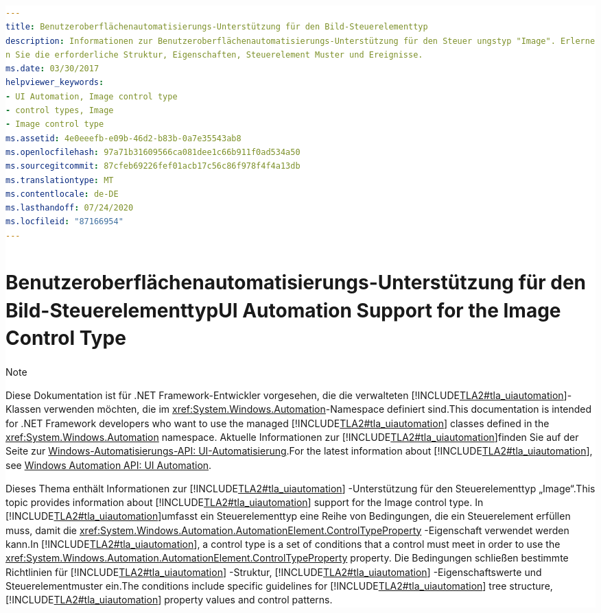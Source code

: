 ```yaml
---
title: Benutzeroberflächenautomatisierungs-Unterstützung für den Bild-Steuerelementtyp
description: Informationen zur Benutzeroberflächenautomatisierungs-Unterstützung für den Steuer ungstyp "Image". Erlernen Sie die erforderliche Struktur, Eigenschaften, Steuerelement Muster und Ereignisse.
ms.date: 03/30/2017
helpviewer_keywords:
- UI Automation, Image control type
- control types, Image
- Image control type
ms.assetid: 4e0eeefb-e09b-46d2-b83b-0a7e35543ab8
ms.openlocfilehash: 97a71b31609566ca081dee1c66b911f0ad534a50
ms.sourcegitcommit: 87cfeb69226fef01acb17c56c86f978f4f4a13db
ms.translationtype: MT
ms.contentlocale: de-DE
ms.lasthandoff: 07/24/2020
ms.locfileid: "87166954"
---
```

# <a name="ui-automation-support-for-the-image-control-type"></a><span data-ttu-id="a1ffd-104">Benutzeroberflächenautomatisierungs-Unterstützung für den Bild-Steuerelementtyp</span><span class="sxs-lookup"><span data-stu-id="a1ffd-104">UI Automation Support for the Image Control Type</span></span>
> [!NOTE]
> <span data-ttu-id="a1ffd-105">Diese Dokumentation ist für .NET Framework-Entwickler vorgesehen, die die verwalteten [!INCLUDE[TLA2#tla_uiautomation](../../../includes/tla2sharptla-uiautomation-md.md)]-Klassen verwenden möchten, die im <xref:System.Windows.Automation>-Namespace definiert sind.</span><span class="sxs-lookup"><span data-stu-id="a1ffd-105">This documentation is intended for .NET Framework developers who want to use the managed [!INCLUDE[TLA2#tla_uiautomation](../../../includes/tla2sharptla-uiautomation-md.md)] classes defined in the <xref:System.Windows.Automation> namespace.</span></span> <span data-ttu-id="a1ffd-106">Aktuelle Informationen zur [!INCLUDE[TLA2#tla_uiautomation](../../../includes/tla2sharptla-uiautomation-md.md)]finden Sie auf der Seite zur [Windows-Automatisierungs-API: UI-Automatisierung](/windows/win32/winauto/entry-uiauto-win32).</span><span class="sxs-lookup"><span data-stu-id="a1ffd-106">For the latest information about [!INCLUDE[TLA2#tla_uiautomation](../../../includes/tla2sharptla-uiautomation-md.md)], see [Windows Automation API: UI Automation](/windows/win32/winauto/entry-uiauto-win32).</span></span>  
  
 <span data-ttu-id="a1ffd-107">Dieses Thema enthält Informationen zur [!INCLUDE[TLA2#tla_uiautomation](../../../includes/tla2sharptla-uiautomation-md.md)] -Unterstützung für den Steuerelementtyp „Image“.</span><span class="sxs-lookup"><span data-stu-id="a1ffd-107">This topic provides information about [!INCLUDE[TLA2#tla_uiautomation](../../../includes/tla2sharptla-uiautomation-md.md)] support for the Image control type.</span></span> <span data-ttu-id="a1ffd-108">In [!INCLUDE[TLA2#tla_uiautomation](../../../includes/tla2sharptla-uiautomation-md.md)]umfasst ein Steuerelementtyp eine Reihe von Bedingungen, die ein Steuerelement erfüllen muss, damit die <xref:System.Windows.Automation.AutomationElement.ControlTypeProperty> -Eigenschaft verwendet werden kann.</span><span class="sxs-lookup"><span data-stu-id="a1ffd-108">In [!INCLUDE[TLA2#tla_uiautomation](../../../includes/tla2sharptla-uiautomation-md.md)], a control type is a set of conditions that a control must meet in order to use the <xref:System.Windows.Automation.AutomationElement.ControlTypeProperty> property.</span></span> <span data-ttu-id="a1ffd-109">Die Bedingungen schließen bestimmte Richtlinien für [!INCLUDE[TLA2#tla_uiautomation](../../../includes/tla2sharptla-uiautomation-md.md)] -Struktur, [!INCLUDE[TLA2#tla_uiautomation](../../../includes/tla2sharptla-uiautomation-md.md)] -Eigenschaftswerte und Steuerelementmuster ein.</span><span class="sxs-lookup"><span data-stu-id="a1ffd-109">The conditions include specific guidelines for [!INCLUDE[TLA2#tla_uiautomation](../../../includes/tla2sharptla-uiautomation-md.md)] tree structure, [!INCLUDE[TLA2#tla_uiautomation](../../../includes/tla2sharptla-uiautomation-md.md)] property values and control patterns.</span></span>  
  